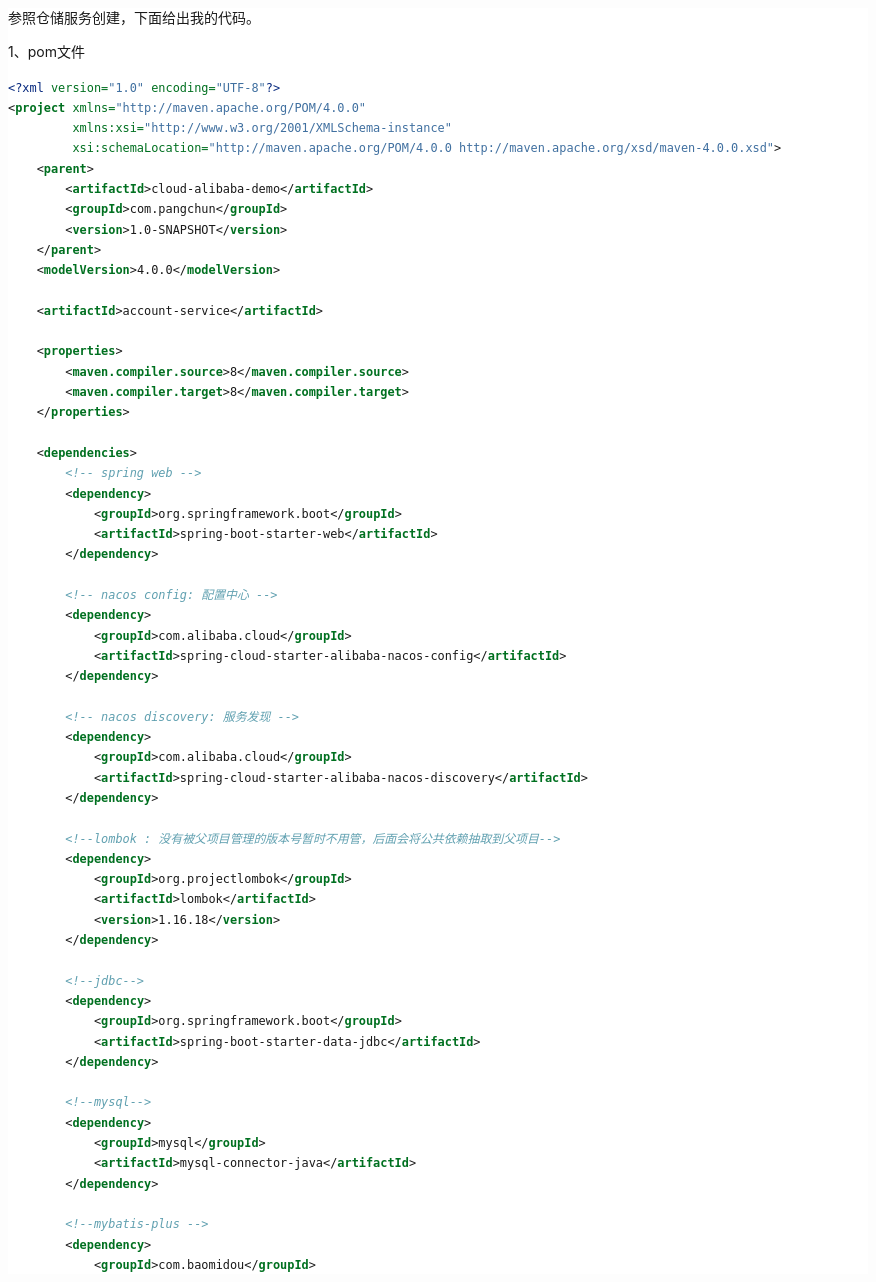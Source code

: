 参照仓储服务创建，下面给出我的代码。

1、pom文件

```xml
<?xml version="1.0" encoding="UTF-8"?>
<project xmlns="http://maven.apache.org/POM/4.0.0"
         xmlns:xsi="http://www.w3.org/2001/XMLSchema-instance"
         xsi:schemaLocation="http://maven.apache.org/POM/4.0.0 http://maven.apache.org/xsd/maven-4.0.0.xsd">
    <parent>
        <artifactId>cloud-alibaba-demo</artifactId>
        <groupId>com.pangchun</groupId>
        <version>1.0-SNAPSHOT</version>
    </parent>
    <modelVersion>4.0.0</modelVersion>

    <artifactId>account-service</artifactId>

    <properties>
        <maven.compiler.source>8</maven.compiler.source>
        <maven.compiler.target>8</maven.compiler.target>
    </properties>

    <dependencies>
        <!-- spring web -->
        <dependency>
            <groupId>org.springframework.boot</groupId>
            <artifactId>spring-boot-starter-web</artifactId>
        </dependency>

        <!-- nacos config: 配置中心 -->
        <dependency>
            <groupId>com.alibaba.cloud</groupId>
            <artifactId>spring-cloud-starter-alibaba-nacos-config</artifactId>
        </dependency>

        <!-- nacos discovery: 服务发现 -->
        <dependency>
            <groupId>com.alibaba.cloud</groupId>
            <artifactId>spring-cloud-starter-alibaba-nacos-discovery</artifactId>
        </dependency>

        <!--lombok : 没有被父项目管理的版本号暂时不用管，后面会将公共依赖抽取到父项目-->
        <dependency>
            <groupId>org.projectlombok</groupId>
            <artifactId>lombok</artifactId>
            <version>1.16.18</version>
        </dependency>

        <!--jdbc-->
        <dependency>
            <groupId>org.springframework.boot</groupId>
            <artifactId>spring-boot-starter-data-jdbc</artifactId>
        </dependency>

        <!--mysql-->
        <dependency>
            <groupId>mysql</groupId>
            <artifactId>mysql-connector-java</artifactId>
        </dependency>

        <!--mybatis-plus -->
        <dependency>
            <groupId>com.baomidou</groupId>
```